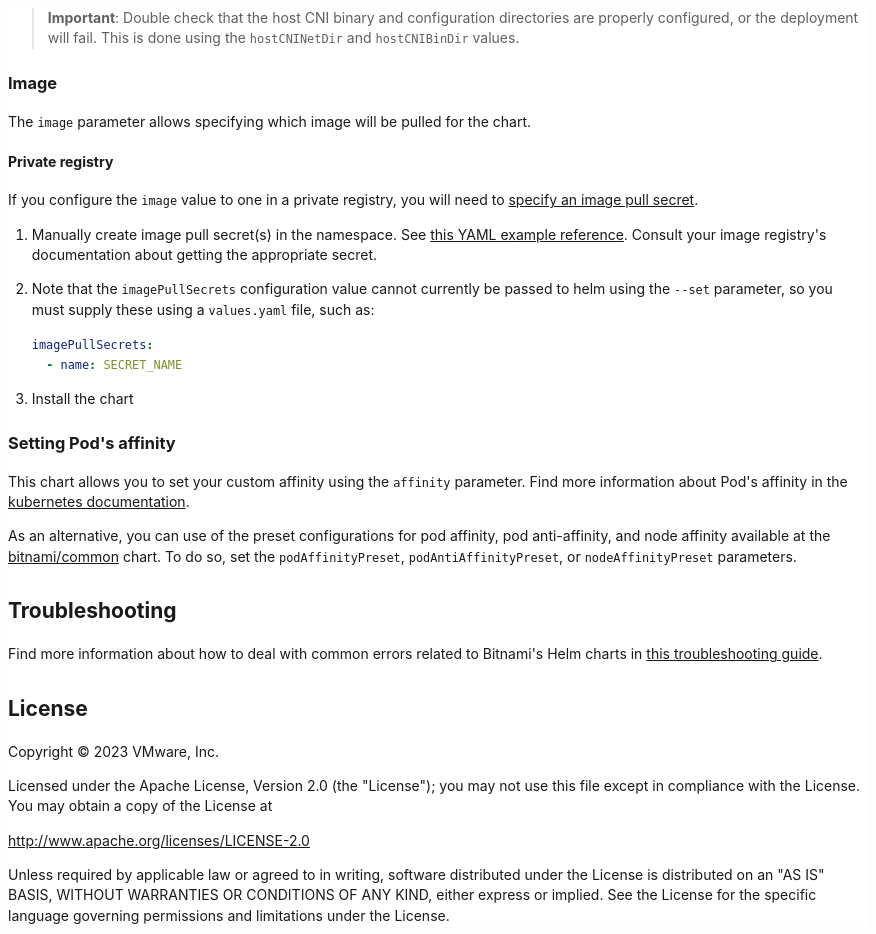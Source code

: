 > **Important**: Double check that the host CNI binary and configuration directories are properly configured, or the deployment will fail. This is done using the `hostCNINetDir` and `hostCNIBinDir` values.

### Image

The `image` parameter allows specifying which image will be pulled for the chart.

#### Private registry

If you configure the `image` value to one in a private registry, you will need to [specify an image pull secret](https://kubernetes.io/docs/concepts/containers/images/#specifying-imagepullsecrets-on-a-pod).

1. Manually create image pull secret(s) in the namespace. See [this YAML example reference](https://kubernetes.io/docs/concepts/containers/images/#creating-a-secret-with-a-docker-config). Consult your image registry's documentation about getting the appropriate secret.
2. Note that the `imagePullSecrets` configuration value cannot currently be passed to helm using the `--set` parameter, so you must supply these using a `values.yaml` file, such as:

    ```yaml
    imagePullSecrets:
      - name: SECRET_NAME
    ```

3. Install the chart

### Setting Pod's affinity

This chart allows you to set your custom affinity using the `affinity` parameter. Find more information about Pod's affinity in the [kubernetes documentation](https://kubernetes.io/docs/concepts/configuration/assign-pod-node/#affinity-and-anti-affinity).

As an alternative, you can use of the preset configurations for pod affinity, pod anti-affinity, and node affinity available at the [bitnami/common](https://github.com/bitnami/charts/tree/main/bitnami/common#affinities) chart. To do so, set the `podAffinityPreset`, `podAntiAffinityPreset`, or `nodeAffinityPreset` parameters.

## Troubleshooting

Find more information about how to deal with common errors related to Bitnami's Helm charts in [this troubleshooting guide](https://docs.bitnami.com/general/how-to/troubleshoot-helm-chart-issues).

## License

Copyright &copy; 2023 VMware, Inc.

Licensed under the Apache License, Version 2.0 (the "License");
you may not use this file except in compliance with the License.
You may obtain a copy of the License at

<http://www.apache.org/licenses/LICENSE-2.0>

Unless required by applicable law or agreed to in writing, software
distributed under the License is distributed on an "AS IS" BASIS,
WITHOUT WARRANTIES OR CONDITIONS OF ANY KIND, either express or implied.
See the License for the specific language governing permissions and
limitations under the License.
